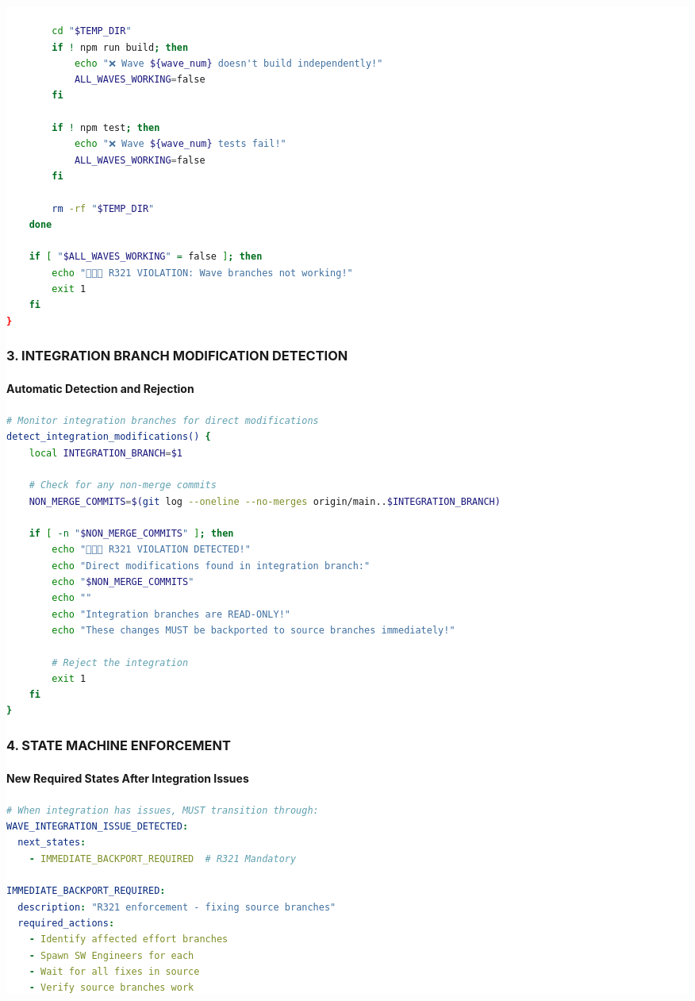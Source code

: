 ```bash
        
        cd "$TEMP_DIR"
        if ! npm run build; then
            echo "❌ Wave ${wave_num} doesn't build independently!"
            ALL_WAVES_WORKING=false
        fi
        
        if ! npm test; then
            echo "❌ Wave ${wave_num} tests fail!"
            ALL_WAVES_WORKING=false
        fi
        
        rm -rf "$TEMP_DIR"
    done
    
    if [ "$ALL_WAVES_WORKING" = false ]; then
        echo "🔴🔴🔴 R321 VIOLATION: Wave branches not working!"
        exit 1
    fi
}
```

### 3. INTEGRATION BRANCH MODIFICATION DETECTION

#### Automatic Detection and Rejection
```bash
# Monitor integration branches for direct modifications
detect_integration_modifications() {
    local INTEGRATION_BRANCH=$1
    
    # Check for any non-merge commits
    NON_MERGE_COMMITS=$(git log --oneline --no-merges origin/main..$INTEGRATION_BRANCH)
    
    if [ -n "$NON_MERGE_COMMITS" ]; then
        echo "🔴🔴🔴 R321 VIOLATION DETECTED!"
        echo "Direct modifications found in integration branch:"
        echo "$NON_MERGE_COMMITS"
        echo ""
        echo "Integration branches are READ-ONLY!"
        echo "These changes MUST be backported to source branches immediately!"
        
        # Reject the integration
        exit 1
    fi
}
```

### 4. STATE MACHINE ENFORCEMENT

#### New Required States After Integration Issues
```yaml
# When integration has issues, MUST transition through:
WAVE_INTEGRATION_ISSUE_DETECTED:
  next_states:
    - IMMEDIATE_BACKPORT_REQUIRED  # R321 Mandatory
    
IMMEDIATE_BACKPORT_REQUIRED:
  description: "R321 enforcement - fixing source branches"
  required_actions:
    - Identify affected effort branches
    - Spawn SW Engineers for each
    - Wait for all fixes in source
    - Verify source branches work
```